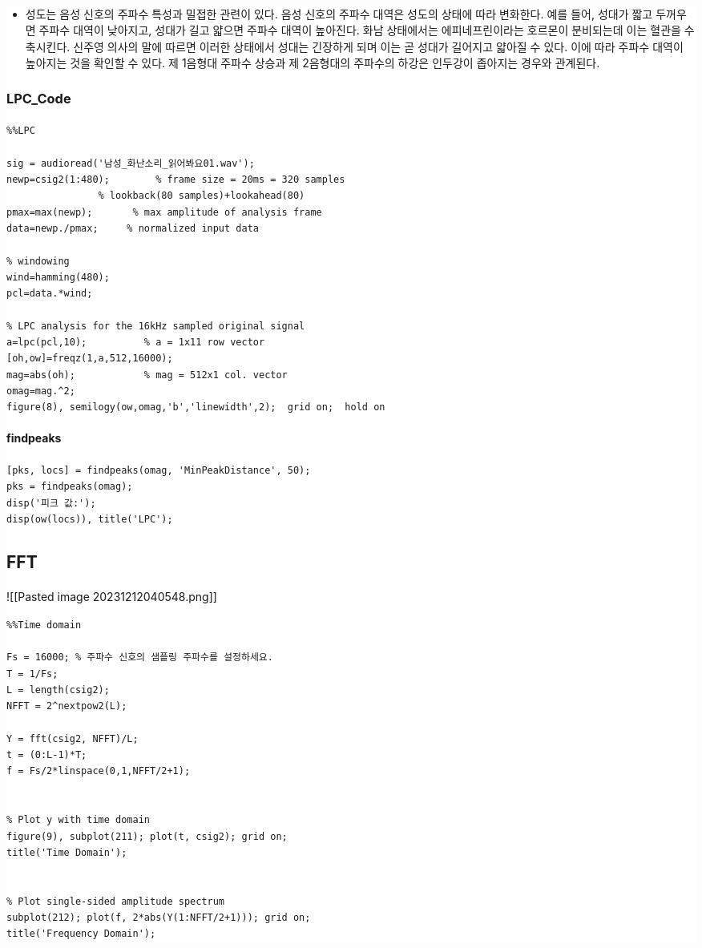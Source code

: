 - 성도는 음성 신호의 주파수 특성과 밀접한 관련이 있다. 음성 신호의 주파수 대역은 성도의 상태에 따라 변화한다. 예를 들어, 성대가 짧고 두꺼우면 주파수 대역이 낮아지고, 성대가 길고 얇으면 주파수 대역이 높아진다. 화남 상태에서는 에피네프린이라는 호르몬이 분비되는데 이는 혈관을 수축시킨다. 신주영 의사의 말에 따르면 이러한 상태에서 성대는 긴장하게 되며 이는 곧 성대가 길어지고 얇아질 수 있다. 이에 따라 주파수 대역이 높아지는 것을 확인할 수 있다. 제 1음형대 주파수 상승과 제 2음형대의 주파수의 하강은 인두강이 좁아지는 경우와 관계된다.
### LPC_Code
```run-python
%%LPC

sig = audioread('남성_화난소리_읽어봐요01.wav');
newp=csig2(1:480);        % frame size = 20ms = 320 samples
                % lookback(80 samples)+lookahead(80)
pmax=max(newp);       % max amplitude of analysis frame
data=newp./pmax;     % normalized input data

% windowing
wind=hamming(480);
pcl=data.*wind;

% LPC analysis for the 16kHz sampled original signal
a=lpc(pcl,10);          % a = 1x11 row vector
[oh,ow]=freqz(1,a,512,16000);
mag=abs(oh);            % mag = 512x1 col. vector
omag=mag.^2;
figure(8), semilogy(ow,omag,'b','linewidth',2);  grid on;  hold on
```
#### findpeaks
```run-python
[pks, locs] = findpeaks(omag, 'MinPeakDistance', 50);
pks = findpeaks(omag);
disp('피크 값:');
disp(ow(locs)), title('LPC');
```
## FFT
![[Pasted image 20231212040548.png]]
```run-python
%%Time domain

Fs = 16000; % 주파수 신호의 샘플링 주파수를 설정하세요.
T = 1/Fs;
L = length(csig2);
NFFT = 2^nextpow2(L);

Y = fft(csig2, NFFT)/L;
t = (0:L-1)*T;
f = Fs/2*linspace(0,1,NFFT/2+1);


% Plot y with time domain
figure(9), subplot(211); plot(t, csig2); grid on;
title('Time Domain');


% Plot single-sided amplitude spectrum
subplot(212); plot(f, 2*abs(Y(1:NFFT/2+1))); grid on;
title('Frequency Domain');
```